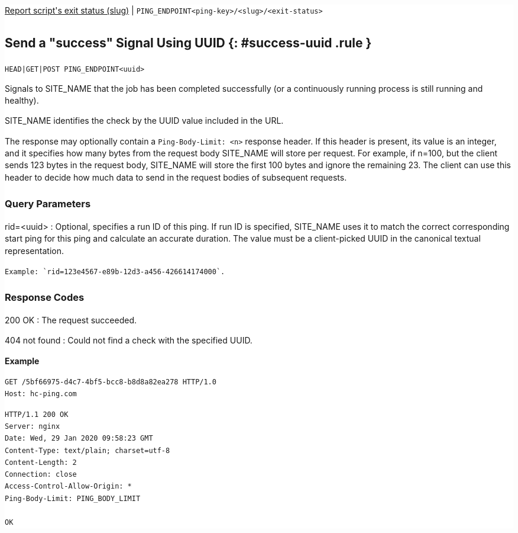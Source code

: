 [Report script's exit status (slug)](#exitcode-slug)           | `PING_ENDPOINT<ping-key>/<slug>/<exit-status>`

## Send a "success" Signal Using UUID {: #success-uuid .rule }

```text
HEAD|GET|POST PING_ENDPOINT<uuid>
```

Signals to SITE_NAME that the job has been completed successfully (or
a continuously running process is still running and healthy).

SITE_NAME identifies the check by the UUID value included in the URL.

The response may optionally contain a `Ping-Body-Limit: <n>` response header.
If this header is present, its value is an integer, and it specifies how many
bytes from the request body SITE_NAME will store per request. For example, if n=100,
but the client sends 123 bytes in the request body, SITE_NAME will store the first
100 bytes and ignore the remaining 23. The client can use this header to decide
how much data to send in the request bodies of subsequent requests.

### Query Parameters

rid=&lt;uuid&gt;
:   Optional, specifies a run ID of this ping. If run ID is specified,
    SITE_NAME uses it to match the correct corresponding start ping for this ping and
    calculate an accurate duration. The value must be a client-picked UUID in the
    canonical textual representation.

    Example: `rid=123e4567-e89b-12d3-a456-426614174000`.

### Response Codes

200 OK
:   The request succeeded.

404 not found
:   Could not find a check with the specified UUID.

**Example**

```http
GET /5bf66975-d4c7-4bf5-bcc8-b8d8a82ea278 HTTP/1.0
Host: hc-ping.com
```

```http
HTTP/1.1 200 OK
Server: nginx
Date: Wed, 29 Jan 2020 09:58:23 GMT
Content-Type: text/plain; charset=utf-8
Content-Length: 2
Connection: close
Access-Control-Allow-Origin: *
Ping-Body-Limit: PING_BODY_LIMIT

OK
```
